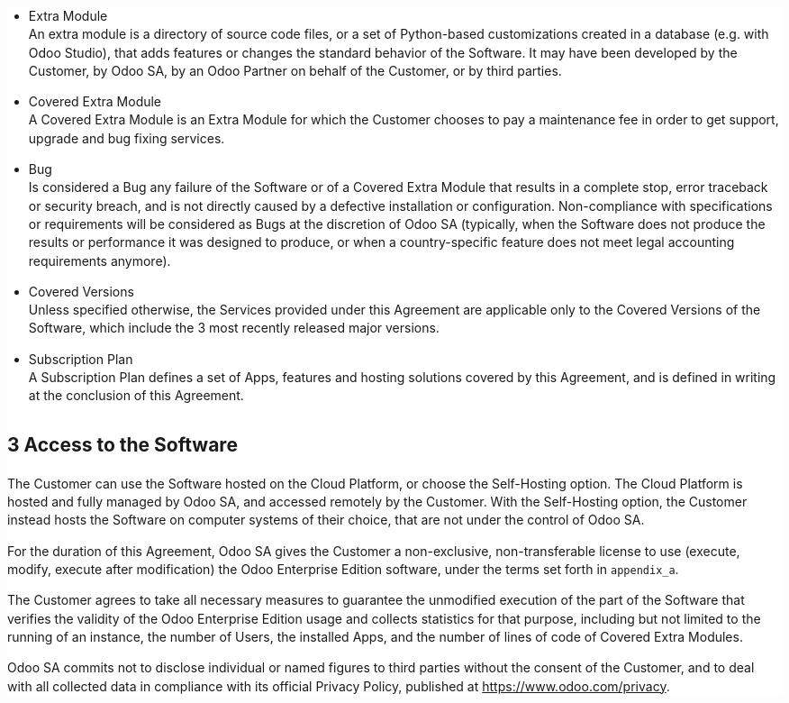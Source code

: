   - Extra Module  
    An extra module is a directory of source code files, or a set of
    Python-based customizations created in a database (e.g. with Odoo
    Studio), that adds features or changes the standard behavior of the
    Software. It may have been developed by the Customer, by Odoo SA, by
    an Odoo Partner on behalf of the Customer, or by third parties.

  - Covered Extra Module  
    A Covered Extra Module is an Extra Module for which the Customer
    chooses to pay a maintenance fee in order to get support, upgrade
    and bug fixing services.

  - Bug  
    Is considered a Bug any failure of the Software or of a Covered
    Extra Module that results in a complete stop, error traceback or
    security breach, and is not directly caused by a defective
    installation or configuration. Non-compliance with specifications or
    requirements will be considered as Bugs at the discretion of Odoo SA
    (typically, when the Software does not produce the results or
    performance it was designed to produce, or when a country-specific
    feature does not meet legal accounting requirements anymore).

  - Covered Versions  
    Unless specified otherwise, the Services provided under this
    Agreement are applicable only to the Covered Versions of the
    Software, which include the 3 most recently released major versions.

  - Subscription Plan  
    A Subscription Plan defines a set of Apps, features and hosting
    solutions covered by this Agreement, and is defined in writing at
    the conclusion of this Agreement.

## 3 Access to the Software

The Customer can use the Software hosted on the Cloud Platform, or
choose the Self-Hosting option. The Cloud Platform is hosted and fully
managed by Odoo SA, and accessed remotely by the Customer. With the
Self-Hosting option, the Customer instead hosts the Software on computer
systems of their choice, that are not under the control of Odoo SA.

For the duration of this Agreement, Odoo SA gives the Customer a
non-exclusive, non-transferable license to use (execute, modify, execute
after modification) the Odoo Enterprise Edition software, under the
terms set forth in `appendix_a`.

The Customer agrees to take all necessary measures to guarantee the
unmodified execution of the part of the Software that verifies the
validity of the Odoo Enterprise Edition usage and collects statistics
for that purpose, including but not limited to the running of an
instance, the number of Users, the installed Apps, and the number of
lines of code of Covered Extra Modules.

Odoo SA commits not to disclose individual or named figures to third
parties without the consent of the Customer, and to deal with all
collected data in compliance with its official Privacy Policy, published
at <https://www.odoo.com/privacy>.
